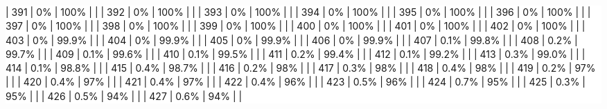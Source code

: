| 391 | 0% | 100% |  |
| 392 | 0% | 100% |  |
| 393 | 0% | 100% |  |
| 394 | 0% | 100% |  |
| 395 | 0% | 100% |  |
| 396 | 0% | 100% |  |
| 397 | 0% | 100% |  |
| 398 | 0% | 100% |  |
| 399 | 0% | 100% |  |
| 400 | 0% | 100% |  |
| 401 | 0% | 100% |  |
| 402 | 0% | 100% |  |
| 403 | 0% | 99.9% |  |
| 404 | 0% | 99.9% |  |
| 405 | 0% | 99.9% |  |
| 406 | 0% | 99.9% |  |
| 407 | 0.1% | 99.8% |  |
| 408 | 0.2% | 99.7% |  |
| 409 | 0.1% | 99.6% |  |
| 410 | 0.1% | 99.5% |  |
| 411 | 0.2% | 99.4% |  |
| 412 | 0.1% | 99.2% |  |
| 413 | 0.3% | 99.0% |  |
| 414 | 0.1% | 98.8% |  |
| 415 | 0.4% | 98.7% |  |
| 416 | 0.2% | 98% |  |
| 417 | 0.3% | 98% |  |
| 418 | 0.4% | 98% |  |
| 419 | 0.2% | 97% |  |
| 420 | 0.4% | 97% |  |
| 421 | 0.4% | 97% |  |
| 422 | 0.4% | 96% |  |
| 423 | 0.5% | 96% |  |
| 424 | 0.7% | 95% |  |
| 425 | 0.3% | 95% |  |
| 426 | 0.5% | 94% |  |
| 427 | 0.6% | 94% |  |